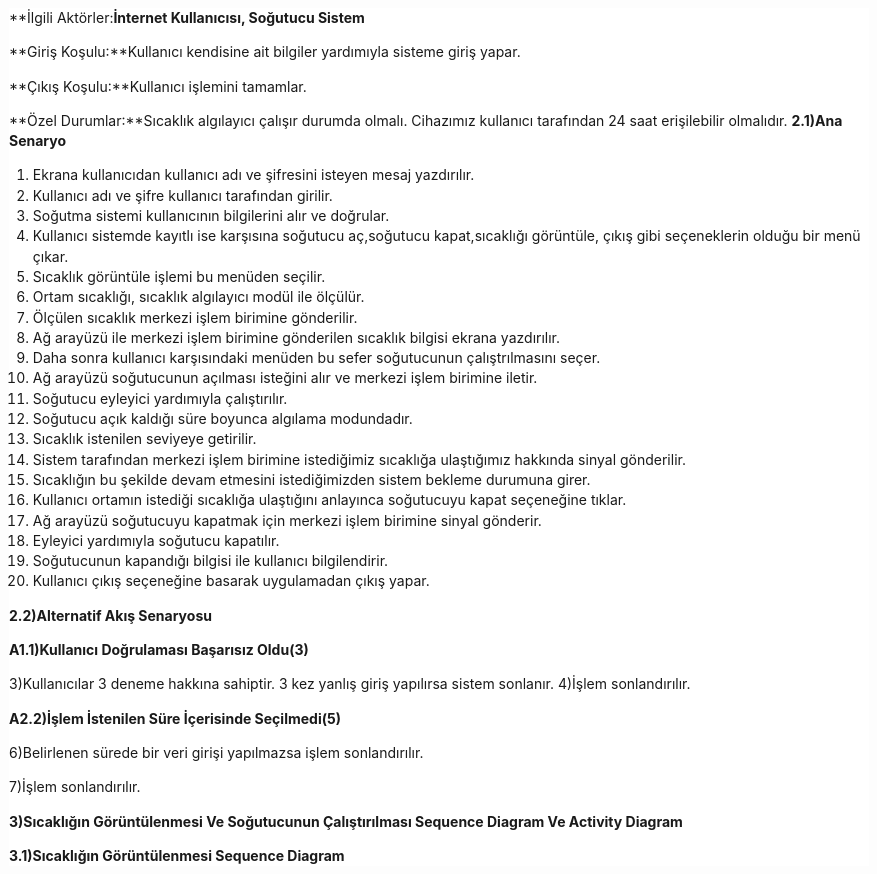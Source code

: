 **İlgili Aktörler:**İnternet Kullanıcısı, Soğutucu Sistem** 

**Giriş Koşulu:**Kullanıcı kendisine ait bilgiler yardımıyla sisteme giriş yapar. 

**Çıkış Koşulu:**Kullanıcı işlemini tamamlar. 

**Özel Durumlar:**Sıcaklık algılayıcı çalışır durumda olmalı. Cihazımız kullanıcı tarafından 24 saat erişilebilir olmalıdır. **2.1)Ana Senaryo** 

1. Ekrana kullanıcıdan kullanıcı adı ve şifresini isteyen mesaj yazdırılır. 
1. Kullanıcı adı ve şifre kullanıcı tarafından girilir. 
1. Soğutma sistemi kullanıcının bilgilerini alır ve doğrular. 
1. Kullanıcı sistemde kayıtlı ise karşısına soğutucu aç,soğutucu kapat,sıcaklığı görüntüle, çıkış gibi seçeneklerin olduğu bir menü çıkar. 
1. Sıcaklık görüntüle işlemi bu menüden seçilir. 
1. Ortam sıcaklığı, sıcaklık algılayıcı modül ile ölçülür. 
1. Ölçülen sıcaklık merkezi işlem birimine gönderilir. 
1. Ağ arayüzü ile merkezi işlem birimine gönderilen sıcaklık bilgisi ekrana yazdırılır. 
1. Daha sonra kullanıcı karşısındaki menüden bu sefer soğutucunun çalıştrılmasını seçer. 
1. Ağ arayüzü soğutucunun açılması isteğini alır ve merkezi işlem birimine iletir. 
1. Soğutucu eyleyici yardımıyla çalıştırılır. 
1. Soğutucu açık kaldığı süre boyunca algılama modundadır. 
1. Sıcaklık istenilen seviyeye getirilir. 
1. Sistem tarafından merkezi işlem birimine istediğimiz sıcaklığa ulaştığımız hakkında sinyal gönderilir. 
1. Sıcaklığın bu şekilde devam etmesini istediğimizden sistem bekleme durumuna girer. 
1. Kullanıcı ortamın istediği sıcaklığa ulaştığını anlayınca soğutucuyu kapat seçeneğine tıklar. 
1. Ağ arayüzü soğutucuyu kapatmak için merkezi işlem birimine sinyal gönderir. 
1. Eyleyici yardımıyla soğutucu kapatılır. 
1. Soğutucunun kapandığı bilgisi ile kullanıcı bilgilendirir. 
1. Kullanıcı çıkış seçeneğine basarak uygulamadan çıkış yapar. 

**2.2)Alternatif Akış Senaryosu** 

**A1.1)Kullanıcı Doğrulaması Başarısız Oldu(3)** 

3)Kullanıcılar 3 deneme hakkına sahiptir. 3 kez yanlış giriş yapılırsa sistem sonlanır. 4)İşlem sonlandırılır. 

**A2.2)İşlem İstenilen Süre İçerisinde Seçilmedi(5)** 

6)Belirlenen sürede bir veri girişi yapılmazsa işlem sonlandırılır. 

7)İşlem sonlandırılır. 

**3)Sıcaklığın Görüntülenmesi Ve Soğutucunun Çalıştırılması Sequence  Diagram Ve Activity Diagram** 

**3.1)Sıcaklığın Görüntülenmesi Sequence Diagram** 
